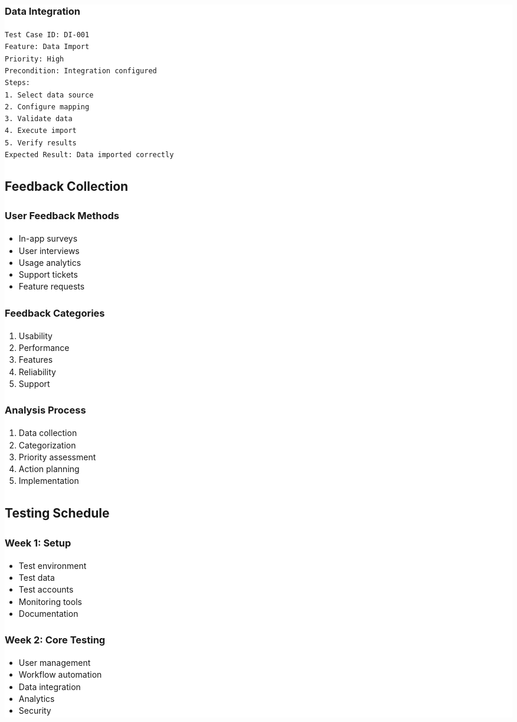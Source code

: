 ### Data Integration
```
Test Case ID: DI-001
Feature: Data Import
Priority: High
Precondition: Integration configured
Steps:
1. Select data source
2. Configure mapping
3. Validate data
4. Execute import
5. Verify results
Expected Result: Data imported correctly
```

## Feedback Collection

### User Feedback Methods
- In-app surveys
- User interviews
- Usage analytics
- Support tickets
- Feature requests

### Feedback Categories
1. Usability
2. Performance
3. Features
4. Reliability
5. Support

### Analysis Process
1. Data collection
2. Categorization
3. Priority assessment
4. Action planning
5. Implementation

## Testing Schedule

### Week 1: Setup
- Test environment
- Test data
- Test accounts
- Monitoring tools
- Documentation

### Week 2: Core Testing
- User management
- Workflow automation
- Data integration
- Analytics
- Security
